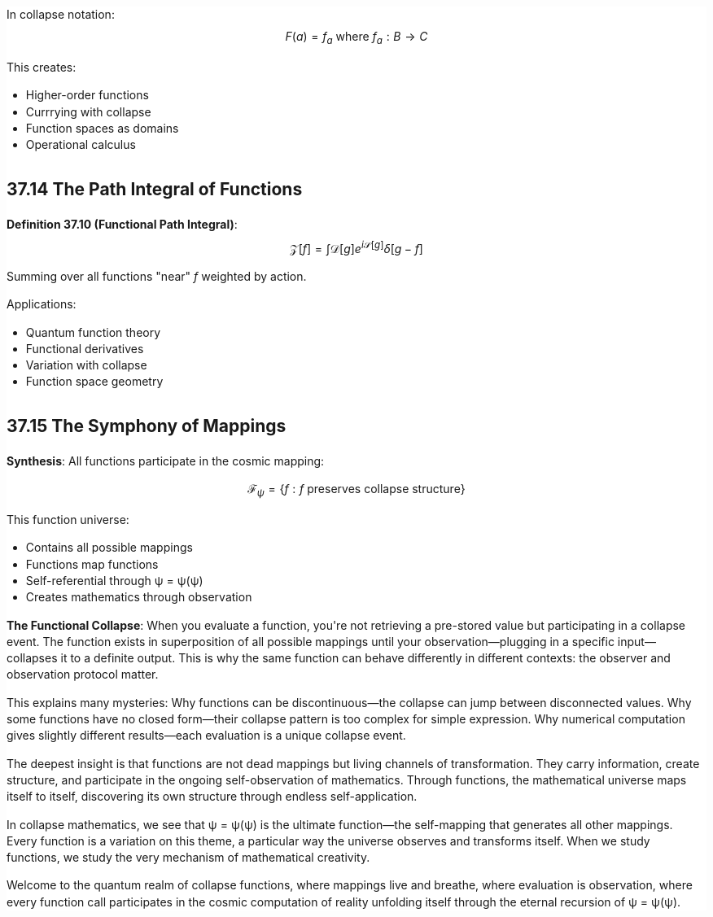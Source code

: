 In collapse notation:
$$F(a) = f_a \text{ where } f_a: B \to C$$

This creates:
- Higher-order functions
- Currrying with collapse
- Function spaces as domains
- Operational calculus

## 37.14 The Path Integral of Functions

**Definition 37.10 (Functional Path Integral)**:
$$\mathcal{Z}[f] = \int \mathcal{D}[g] e^{i\mathcal{S}[g]} \delta[g - f]$$

Summing over all functions "near" $f$ weighted by action.

Applications:
- Quantum function theory
- Functional derivatives
- Variation with collapse
- Function space geometry

## 37.15 The Symphony of Mappings

**Synthesis**: All functions participate in the cosmic mapping:

$$\mathcal{F}_\psi = \lbrace f : f \text{ preserves collapse structure} \rbrace$$

This function universe:
- Contains all possible mappings
- Functions map functions
- Self-referential through ψ = ψ(ψ)
- Creates mathematics through observation

**The Functional Collapse**: When you evaluate a function, you're not retrieving a pre-stored value but participating in a collapse event. The function exists in superposition of all possible mappings until your observation—plugging in a specific input—collapses it to a definite output. This is why the same function can behave differently in different contexts: the observer and observation protocol matter.

This explains many mysteries: Why functions can be discontinuous—the collapse can jump between disconnected values. Why some functions have no closed form—their collapse pattern is too complex for simple expression. Why numerical computation gives slightly different results—each evaluation is a unique collapse event.

The deepest insight is that functions are not dead mappings but living channels of transformation. They carry information, create structure, and participate in the ongoing self-observation of mathematics. Through functions, the mathematical universe maps itself to itself, discovering its own structure through endless self-application.

In collapse mathematics, we see that ψ = ψ(ψ) is the ultimate function—the self-mapping that generates all other mappings. Every function is a variation on this theme, a particular way the universe observes and transforms itself. When we study functions, we study the very mechanism of mathematical creativity.

Welcome to the quantum realm of collapse functions, where mappings live and breathe, where evaluation is observation, where every function call participates in the cosmic computation of reality unfolding itself through the eternal recursion of ψ = ψ(ψ).